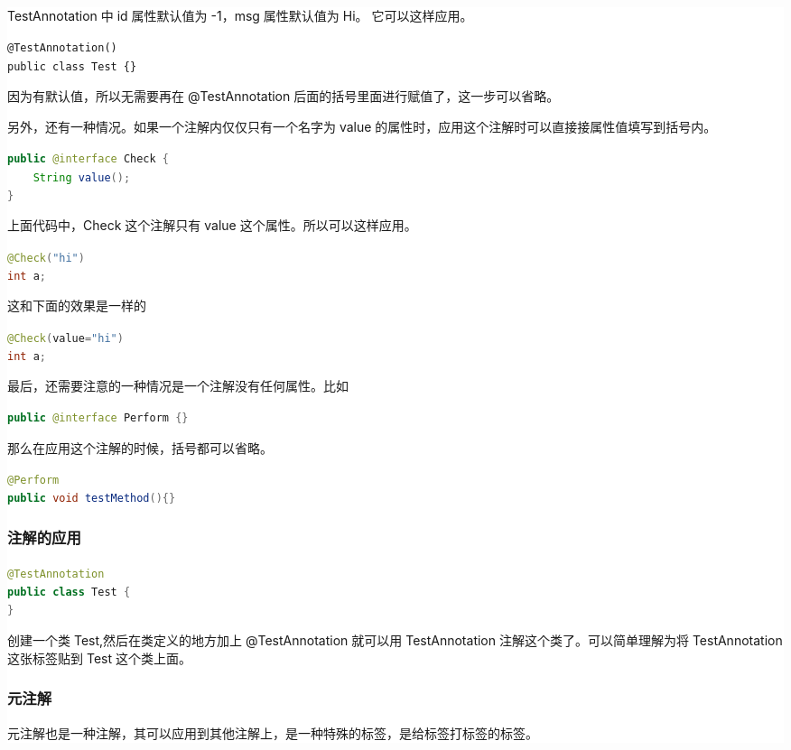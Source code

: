 TestAnnotation 中 id 属性默认值为 -1，msg 属性默认值为 Hi。  它可以这样应用。

```text
@TestAnnotation()
public class Test {}
```

因为有默认值，所以无需要再在 @TestAnnotation 后面的括号里面进行赋值了，这一步可以省略。

另外，还有一种情况。如果一个注解内仅仅只有一个名字为 value 的属性时，应用这个注解时可以直接接属性值填写到括号内。

```java
public @interface Check {
    String value();
}
```

上面代码中，Check 这个注解只有 value 这个属性。所以可以这样应用。

```java
@Check("hi")
int a;
```

这和下面的效果是一样的

```java
@Check(value="hi")
int a;
```

最后，还需要注意的一种情况是一个注解没有任何属性。比如

```java
public @interface Perform {}
```

那么在应用这个注解的时候，括号都可以省略。

```java
@Perform
public void testMethod(){}
```



### 注解的应用

```java
@TestAnnotation
public class Test {
}
```

创建一个类 Test,然后在类定义的地方加上 @TestAnnotation 就可以用 TestAnnotation 注解这个类了。可以简单理解为将 TestAnnotation 这张标签贴到 Test 这个类上面。

### 元注解

元注解也是一种注解，其可以应用到其他注解上，是一种特殊的标签，是给标签打标签的标签。
